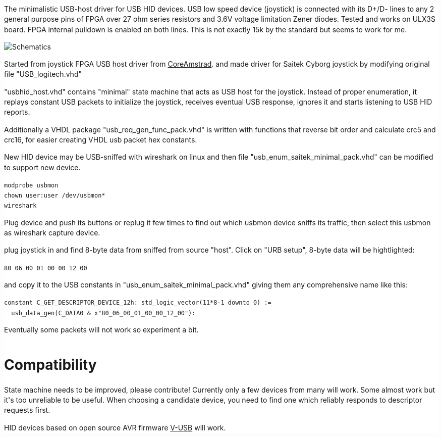The minimalistic USB-host driver for USB HID devices. USB low speed device
(joystick) is connected with its D+/D- lines to any 2 general purpose pins of FPGA
over 27 ohm series resistors and 3.6V voltage limitation Zener diodes. 
Tested and works on ULX3S board. FPGA internal pulldown is enabled on both
lines. This is not exactly 15k by the standard but seems to work for me.

![Schematics](/pic/usbhost.png)

Started from joystick FPGA USB host driver from 
[CoreAmstrad](https://github.com/renaudhelias/CoreAmstrad).
and made driver for Saitek Cyborg joystick by modifying
original file "USB_logitech.vhd"

"usbhid_host.vhd" contains "minimal" state machine that acts as USB host for
the joystick. Instead of proper enumeration, it replays constant USB 
packets to initialize the joystick, receives eventual USB response, 
ignores it and starts listening to USB HID reports.

Additionally a VHDL package "usb_req_gen_func_pack.vhd" is written with functions that
reverse bit order and calculate crc5 and crc16, for easier creating 
VHDL usb packet hex constants.

New HID device may be USB-sniffed with wireshark on linux
and then file "usb_enum_saitek_minimal_pack.vhd" can be modified to support new device.

    modprobe usbmon
    chown user:user /dev/usbmon*
    wireshark

Plug device and push its buttons or replug it few times to find out
which usbmon device sniffs its traffic, then select
this usbmon as wireshark capture device.

plug joystick in and find 8-byte data from sniffed from source "host".
Click on "URB setup", 8-byte data will be hightlighted:

    80 06 00 01 00 00 12 00

and copy it to the USB constants in "usb_enum_saitek_minimal_pack.vhd" giving them
any comprehensive name like this:

    constant C_GET_DESCRIPTOR_DEVICE_12h: std_logic_vector(11*8-1 downto 0) :=
      usb_data_gen(C_DATA0 & x"80_06_00_01_00_00_12_00"):

Eventually some packets will not work so experiment a bit.

# Compatibility

State machine needs to be improved, please contribute!
Currently only a few devices from many will work. Some
almost work but it's too unreliable to be useful.
When choosing a candidate device, you need to find one
which reliably responds to descriptor requests first.

HID devices based on open source AVR firmware 
[V-USB](https://www.obdev.at/products/vusb/index.html) 
will work.
